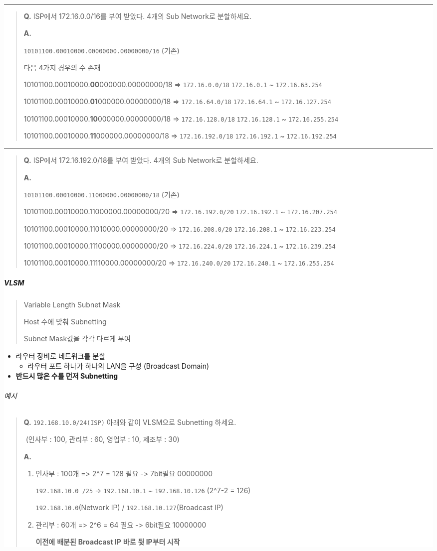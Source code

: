 
---

> **Q.** ISP에서 172.16.0.0/16를 부여 받았다. 4개의 Sub Network로 분할하세요.
>
> **A.**
>
> `10101100.00010000.00000000.00000000/16` (기존)
>
> 다음 4가지 경우의 수 존재
>
> 10101100.00010000.**00**000000.00000000/18 => `172.16.0.0/18`		 `172.16.0.1` ~ `172.16.63.254`
>
> 10101100.00010000.**01**000000.00000000/18 => `172.16.64.0/18` 	 `172.16.64.1` ~ `172.16.127.254`
>
> 10101100.00010000.**10**000000.00000000/18 => `172.16.128.0/18`	 `172.16.128.1` ~ `172.16.255.254`
>
> 10101100.00010000.**11**000000.00000000/18 => `172.16.192.0/18`	 `172.16.192.1` ~ `172.16.192.254`

---

> **Q.** ISP에서 172.16.192.0/18를 부여 받았다. 4개의 Sub Network로 분할하세요.
>
> **A.**
>
> `10101100.00010000.11000000.00000000/18` (기존)
>
> 10101100.00010000.11000000.00000000/20 => `172.16.192.0/20` 	`172.16.192.1` ~ `172.16.207.254`
>
> 10101100.00010000.11010000.00000000/20 => `172.16.208.0/20` 	`172.16.208.1` ~ `172.16.223.254`
>
> 10101100.00010000.11100000.00000000/20 => `172.16.224.0/20` 	`172.16.224.1` ~ `172.16.239.254`
>
> 10101100.00010000.11110000.00000000/20 => `172.16.240.0/20` 	`172.16.240.1` ~ `172.16.255.254`



##### VLSM

> Variable Length Subnet Mask
>
> Host 수에 맞춰 Subnetting
>
> Subnet Mask값을 각각 다르게 부여

* 라우터 장비로 네트워크를 분할
  * 라우터 포트 하나가 하나의 LAN을 구성 (Broadcast Domain)
* **반드시 많은 수를 먼저 Subnetting**

###### 예시

> **Q.** `192.168.10.0/24(ISP)` 아래와 같이 VLSM으로 Subnetting 하세요.
>
> ​	(인사부 : 100, 관리부 : 60, 영업부 : 10, 제조부 : 30)
>
> **A.**
>
> 1. 인사부 : 100개 => 2^7 = 128 필요 -> 7bit필요 00000000
>
>    `192.168.10.0 /25` -> `192.168.10.1` ~ `192.168.10.126` (2^7-2 = 126)
>
>    `192.168.10.0`(Network IP) / `192.168.10.127`(Broadcast IP)
>
> 2. 관리부 : 60개 => 2^6 = 64 필요 -> 6bit필요 10000000
>
>    **이전에** **배분된** **Broadcast IP** **바로** **뒷 IP부터 시작**